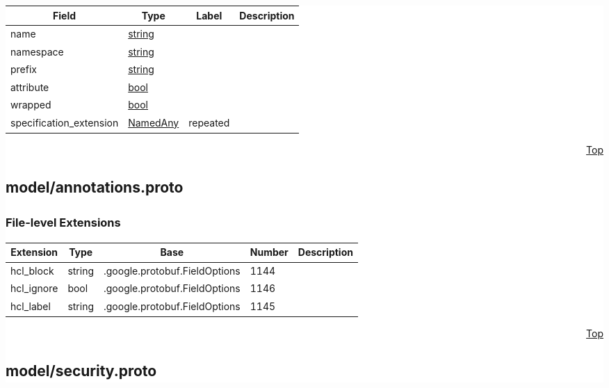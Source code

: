 
| Field | Type | Label | Description |
| ----- | ---- | ----- | ----------- |
| name | [string](#string) |  |  |
| namespace | [string](#string) |  |  |
| prefix | [string](#string) |  |  |
| attribute | [bool](#bool) |  |  |
| wrapped | [bool](#bool) |  |  |
| specification_extension | [NamedAny](#openapi-v3-NamedAny) | repeated |  |





 

 

 

 



<a name="model_annotations-proto"></a>
<p align="right"><a href="#top">Top</a></p>

## model/annotations.proto


 

 


<a name="model_annotations-proto-extensions"></a>

### File-level Extensions
| Extension | Type | Base | Number | Description |
| --------- | ---- | ---- | ------ | ----------- |
| hcl_block | string | .google.protobuf.FieldOptions | 1144 |  |
| hcl_ignore | bool | .google.protobuf.FieldOptions | 1146 |  |
| hcl_label | string | .google.protobuf.FieldOptions | 1145 |  |

 

 



<a name="model_security-proto"></a>
<p align="right"><a href="#top">Top</a></p>

## model/security.proto



<a name="model-SecurityConstraint"></a>
